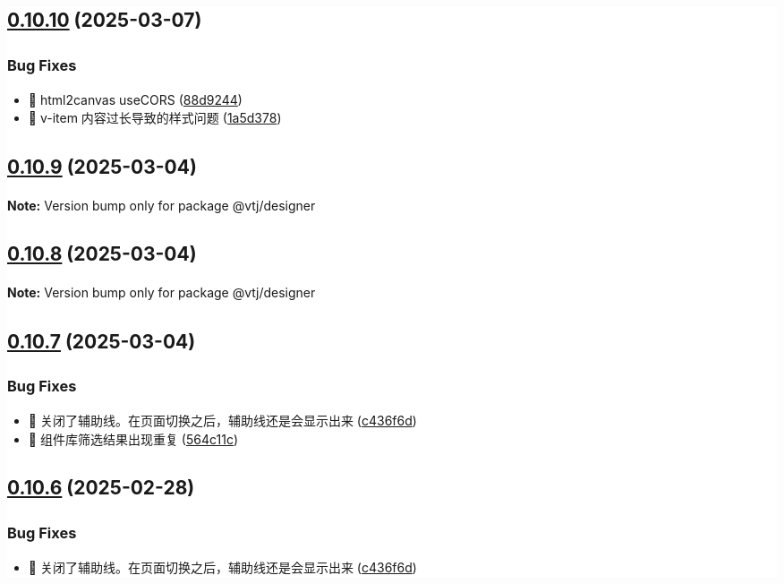 ## [0.10.10](https://gitee.com/newgateway/vtj/compare/@vtj/designer@0.10.9...@vtj/designer@0.10.10) (2025-03-07)


### Bug Fixes

* 🐛 html2canvas useCORS ([88d9244](https://gitee.com/newgateway/vtj/commits/88d9244f4ff4365b4b8c5b9c4db60fb10c91b1ea))
* 🐛 v-item 内容过长导致的样式问题 ([1a5d378](https://gitee.com/newgateway/vtj/commits/1a5d378677e767289f1f91ee720881b86c2825da))





## [0.10.9](https://gitee.com/newgateway/vtj/compare/@vtj/designer@0.10.8...@vtj/designer@0.10.9) (2025-03-04)

**Note:** Version bump only for package @vtj/designer





## [0.10.8](https://gitee.com/newgateway/vtj/compare/@vtj/designer@0.10.7...@vtj/designer@0.10.8) (2025-03-04)

**Note:** Version bump only for package @vtj/designer





## [0.10.7](https://gitee.com/newgateway/vtj/compare/@vtj/designer@0.10.5...@vtj/designer@0.10.7) (2025-03-04)


### Bug Fixes

* 🐛 关闭了辅助线。在页面切换之后，辅助线还是会显示出来 ([c436f6d](https://gitee.com/newgateway/vtj/commits/c436f6d0e5df42b957d00d8534983d3844301aab))
* 🐛 组件库筛选结果出现重复 ([564c11c](https://gitee.com/newgateway/vtj/commits/564c11c0c1c1cf7ace9bd7f395b7acce242b8fd8))





## [0.10.6](https://gitee.com/newgateway/vtj/compare/@vtj/designer@0.10.5...@vtj/designer@0.10.6) (2025-02-28)


### Bug Fixes

* 🐛 关闭了辅助线。在页面切换之后，辅助线还是会显示出来 ([c436f6d](https://gitee.com/newgateway/vtj/commits/c436f6d0e5df42b957d00d8534983d3844301aab))

